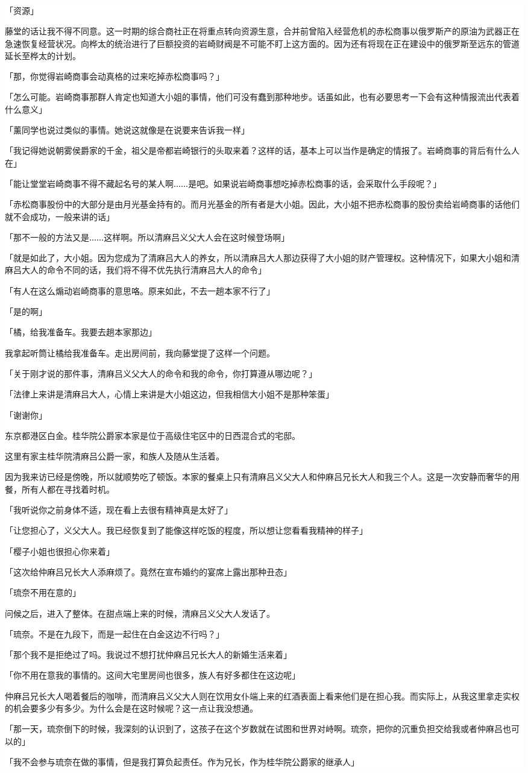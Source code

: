 「资源」

藤堂的话让我不得不同意。这一时期的综合商社正在将重点转向资源生意，合并前曾陷入经营危机的赤松商事以俄罗斯产的原油为武器正在急速恢复经营状况。向桦太的统治进行了巨额投资的岩崎财阀是不可能不盯上这方面的。因为还有将现在正在建设中的俄罗斯至远东的管道延长至桦太的计划。

「那，你觉得岩崎商事会动真格的过来吃掉赤松商事吗？」

「怎么可能。岩崎商事那群人肯定也知道大小姐的事情，他们可没有蠢到那种地步。话虽如此，也有必要思考一下会有这种情报流出代表着什么意义」

「薰同学也说过类似的事情。她说这就像是在说要来告诉我一样」

「我记得她说朝雾侯爵家的千金，祖父是帝都岩崎银行的头取来着？这样的话，基本上可以当作是确定的情报了。岩崎商事的背后有什么人在」

「能让堂堂岩崎商事不得不藏起名号的某人啊……是吧。如果说岩崎商事想吃掉赤松商事的话，会采取什么手段呢？」

「赤松商事股份中的大部分是由月光基金持有的。而月光基金的所有者是大小姐。因此，大小姐不把赤松商事的股份卖给岩崎商事的话他们就不会成功，一般来讲的话」

「那不一般的方法又是……这样啊。所以清麻吕义父大人会在这时候登场啊」

「就是如此了，大小姐。因为您成为了清麻吕大人的养女，所以清麻吕大人那边获得了大小姐的财产管理权。这种情况下，如果大小姐和清麻吕大人的命令不同的话，我们将不得不优先执行清麻吕大人的命令」

「有人在这么煽动岩崎商事的意思咯。原来如此，不去一趟本家不行了」

「是的啊」

「橘，给我准备车。我要去趟本家那边」

我拿起听筒让橘给我准备车。走出房间前，我向藤堂提了这样一个问题。

「关于刚才说的那件事，清麻吕义父大人的命令和我的命令，你打算遵从哪边呢？」

「法律上来讲是清麻吕大人，心情上来讲是大小姐这边，但我相信大小姐不是那种笨蛋」

「谢谢你」

东京都港区白金。桂华院公爵家本家是位于高级住宅区中的日西混合式的宅邸。

这里有家主桂华院清麻吕公爵一家，和族人及随从生活着。

因为我来访已经是傍晚，所以就顺势吃了顿饭。本家的餐桌上只有清麻吕义父大人和仲麻吕兄长大人和我三个人。这是一次安静而奢华的用餐，所有人都在寻找着时机。

「我听说你之前身体不适，现在看上去很有精神真是太好了」

「让您担心了，义父大人。我已经恢复到了能像这样吃饭的程度，所以想让您看看我精神的样子」

「樱子小姐也很担心你来着」

「这次给仲麻吕兄长大人添麻烦了。竟然在宣布婚约的宴席上露出那种丑态」

「琉奈不用在意的」

问候之后，进入了整体。在甜点端上来的时候，清麻吕义父大人发话了。

「琉奈。不是在九段下，而是一起住在白金这边不行吗？」

「那个我不是拒绝过了吗。我说过不想打扰仲麻吕兄长大人的新婚生活来着」

「你不用在意我的事情的。这间大宅里房间也很多，族人有好多都住在这边呢」

仲麻吕兄长大人喝着餐后的咖啡，而清麻吕义父大人则在饮用女仆端上来的红酒表面上看来他们是在担心我。而实际上，从我这里拿走实权的机会要多少有多少。为什么会是在这时候呢？这一点让我没想通。

「那一天，琉奈倒下的时候，我深刻的认识到了，这孩子在这个岁数就在试图和世界对峙啊。琉奈，把你的沉重负担交给我或者仲麻吕也可以的」

「我不会参与琉奈在做的事情，但是我打算负起责任。作为兄长，作为桂华院公爵家的继承人」
